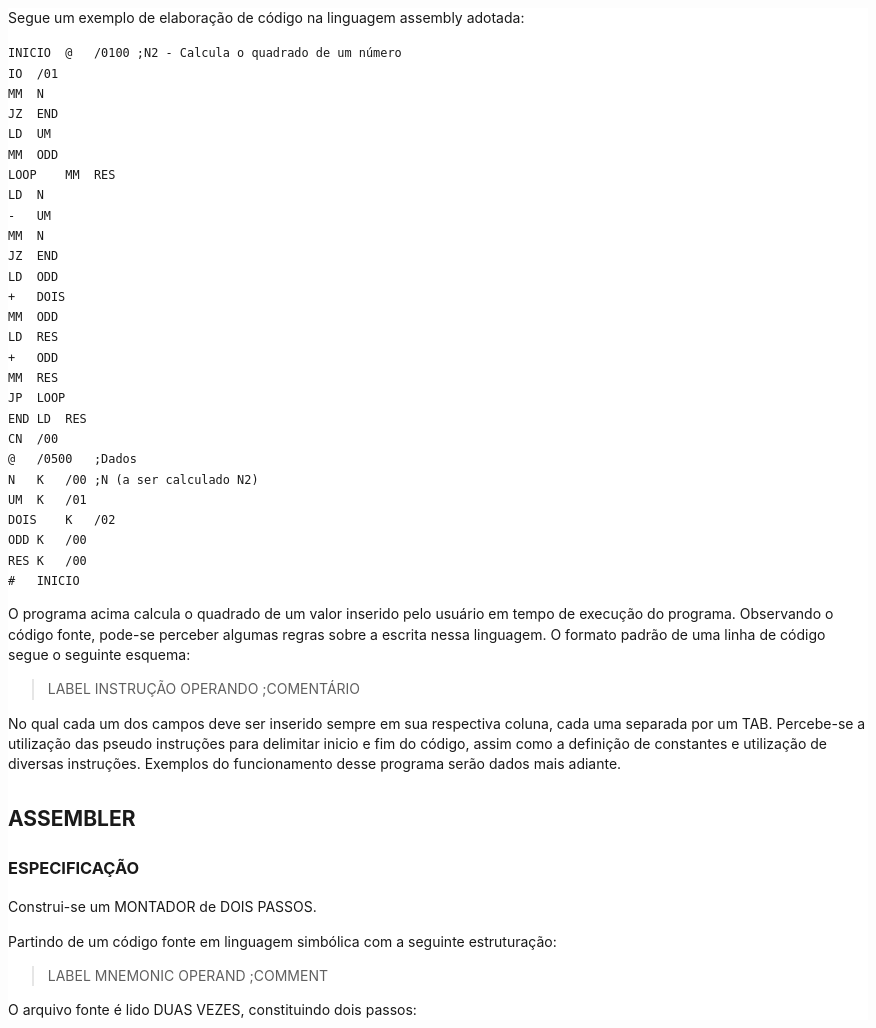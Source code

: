 Segue um exemplo de elaboração de código na linguagem assembly adotada:

```
INICIO	@	/0100 ;N2 - Calcula o quadrado de um número
IO	/01
MM	N
JZ	END
LD	UM
MM	ODD
LOOP	MM	RES
LD	N
-	UM
MM	N
JZ	END
LD	ODD
+	DOIS
MM	ODD
LD	RES
+	ODD
MM	RES
JP	LOOP
END	LD	RES
CN	/00
@	/0500	;Dados
N	K	/00	;N (a ser calculado N2)
UM	K	/01
DOIS	K	/02
ODD	K	/00
RES	K	/00
#	INICIO

```

O programa acima calcula o quadrado de um valor inserido pelo usuário em tempo de execução do programa. Observando o código fonte, pode-se perceber algumas regras sobre a escrita nessa linguagem.
O formato padrão de uma linha de código segue o seguinte esquema:
> LABEL INSTRUÇÃO OPERANDO ;COMENTÁRIO

No qual cada um dos campos deve ser inserido sempre em sua respectiva coluna, cada uma separada por um TAB. Percebe-se a utilização das pseudo instruções para delimitar inicio e fim do código, assim como a definição de constantes e utilização de diversas instruções. Exemplos do funcionamento desse programa serão dados mais adiante.

## ASSEMBLER ##

### ESPECIFICAÇÃO ###

Construi-se um MONTADOR de DOIS PASSOS.

Partindo de um código fonte em linguagem simbólica com a seguinte estruturação:

> LABEL MNEMONIC OPERAND ;COMMENT

O arquivo fonte é lido DUAS VEZES, constituindo dois passos:
